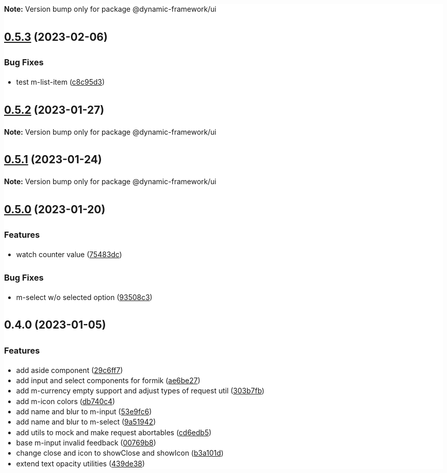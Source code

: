 **Note:** Version bump only for package @dynamic-framework/ui

## [0.5.3](https://github.com/modyo-dynamic/modyo-design-system/compare/@dynamic-framework/ui@0.5.2...@dynamic-framework/ui@0.5.3) (2023-02-06)

### Bug Fixes

- test m-list-item ([c8c95d3](https://github.com/modyo-dynamic/modyo-design-system/commit/c8c95d3234d9cf8633b8f80e9f2f58b57c9695ec))

## [0.5.2](https://github.com/modyo-dynamic/modyo-design-system/compare/@dynamic-framework/ui@0.5.1...@dynamic-framework/ui@0.5.2) (2023-01-27)

**Note:** Version bump only for package @dynamic-framework/ui

## [0.5.1](https://github.com/modyo-dynamic/modyo-design-system/compare/@dynamic-framework/ui@0.5.0...@dynamic-framework/ui@0.5.1) (2023-01-24)

**Note:** Version bump only for package @dynamic-framework/ui

## [0.5.0](https://github.com/modyo-dynamic/modyo-design-system/compare/@dynamic-framework/ui@0.4.0...@dynamic-framework/ui@0.5.0) (2023-01-20)

### Features

- watch counter value ([75483dc](https://github.com/modyo-dynamic/modyo-design-system/commit/75483dcd6a7e45e6c6b16d99e02459c8063f3a87))

### Bug Fixes

- m-select w/o selected option ([93508c3](https://github.com/modyo-dynamic/modyo-design-system/commit/93508c37559629681508896b1a19ce480fa758a3))

## 0.4.0 (2023-01-05)

### Features

- add aside component ([29c6ff7](https://github.com/modyo-dynamic/modyo-design-system/commit/29c6ff750c987b02cd2f20a1582a6618168751c0))
- add input and select components for formik ([ae6be27](https://github.com/modyo-dynamic/modyo-design-system/commit/ae6be27a450313a2fded7ce769840c9c212d439f))
- add m-currency empty support and adjust types of request util ([303b7fb](https://github.com/modyo-dynamic/modyo-design-system/commit/303b7fb2c7d755ff68b3851dfd8fb66eb2d8e05b))
- add m-icon colors ([db740c4](https://github.com/modyo-dynamic/modyo-design-system/commit/db740c48c3777b0aced83745639bb3bf58448ad4))
- add name and blur to m-input ([53e9fc6](https://github.com/modyo-dynamic/modyo-design-system/commit/53e9fc6450f8128e904a48479cf343fd810185ab))
- add name and blur to m-select ([9a51942](https://github.com/modyo-dynamic/modyo-design-system/commit/9a51942c5d0472d9dfeec770d524ad3c4bb2ce26))
- add utils to mock and make request abortables ([cd6edb5](https://github.com/modyo-dynamic/modyo-design-system/commit/cd6edb5b4fb1715dff1773c3cfa6efee90199136))
- base m-input invalid feedback ([00769b8](https://github.com/modyo-dynamic/modyo-design-system/commit/00769b83e680e87ea84563169ab8e3525255418a))
- change close and icon to showClose and showIcon ([b3a101d](https://github.com/modyo-dynamic/modyo-design-system/commit/b3a101ddc2e684c7fbb508bd5a83b30f7003eea8))
- extend text opacity utilities ([439de38](https://github.com/modyo-dynamic/modyo-design-system/commit/439de387d442e0485c9f10183c146036700b5951))